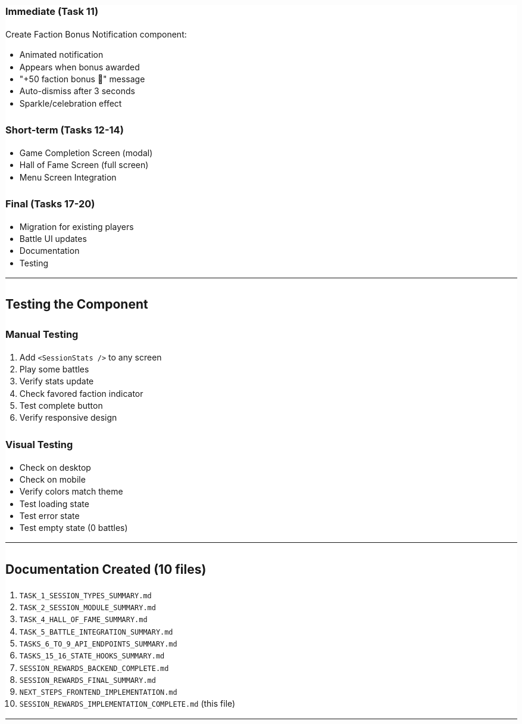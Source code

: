 ### Immediate (Task 11)
Create Faction Bonus Notification component:
- Animated notification
- Appears when bonus awarded
- "+50 faction bonus 🎉" message
- Auto-dismiss after 3 seconds
- Sparkle/celebration effect

### Short-term (Tasks 12-14)
- Game Completion Screen (modal)
- Hall of Fame Screen (full screen)
- Menu Screen Integration

### Final (Tasks 17-20)
- Migration for existing players
- Battle UI updates
- Documentation
- Testing

---

## Testing the Component

### Manual Testing
1. Add `<SessionStats />` to any screen
2. Play some battles
3. Verify stats update
4. Check favored faction indicator
5. Test complete button
6. Verify responsive design

### Visual Testing
- Check on desktop
- Check on mobile
- Verify colors match theme
- Test loading state
- Test error state
- Test empty state (0 battles)

---

## Documentation Created (10 files)

1. `TASK_1_SESSION_TYPES_SUMMARY.md`
2. `TASK_2_SESSION_MODULE_SUMMARY.md`
3. `TASK_4_HALL_OF_FAME_SUMMARY.md`
4. `TASK_5_BATTLE_INTEGRATION_SUMMARY.md`
5. `TASKS_6_TO_9_API_ENDPOINTS_SUMMARY.md`
6. `TASKS_15_16_STATE_HOOKS_SUMMARY.md`
7. `SESSION_REWARDS_BACKEND_COMPLETE.md`
8. `SESSION_REWARDS_FINAL_SUMMARY.md`
9. `NEXT_STEPS_FRONTEND_IMPLEMENTATION.md`
10. `SESSION_REWARDS_IMPLEMENTATION_COMPLETE.md` (this file)

---
